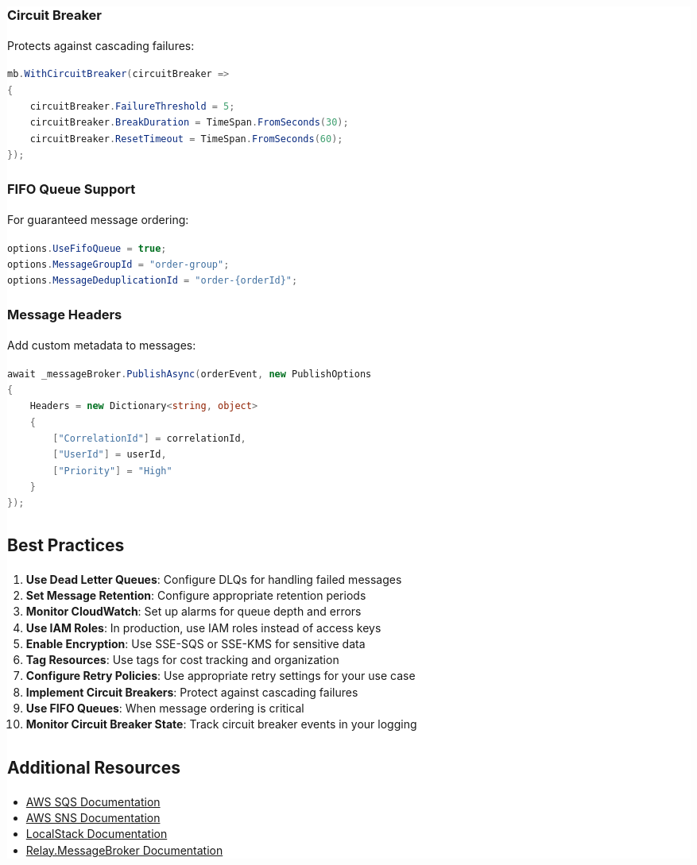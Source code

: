 ### Circuit Breaker

Protects against cascading failures:

```csharp
mb.WithCircuitBreaker(circuitBreaker =>
{
    circuitBreaker.FailureThreshold = 5;
    circuitBreaker.BreakDuration = TimeSpan.FromSeconds(30);
    circuitBreaker.ResetTimeout = TimeSpan.FromSeconds(60);
});
```

### FIFO Queue Support

For guaranteed message ordering:

```csharp
options.UseFifoQueue = true;
options.MessageGroupId = "order-group";
options.MessageDeduplicationId = "order-{orderId}";
```

### Message Headers

Add custom metadata to messages:

```csharp
await _messageBroker.PublishAsync(orderEvent, new PublishOptions
{
    Headers = new Dictionary<string, object>
    {
        ["CorrelationId"] = correlationId,
        ["UserId"] = userId,
        ["Priority"] = "High"
    }
});
```

## Best Practices

1. **Use Dead Letter Queues**: Configure DLQs for handling failed messages
2. **Set Message Retention**: Configure appropriate retention periods
3. **Monitor CloudWatch**: Set up alarms for queue depth and errors
4. **Use IAM Roles**: In production, use IAM roles instead of access keys
5. **Enable Encryption**: Use SSE-SQS or SSE-KMS for sensitive data
6. **Tag Resources**: Use tags for cost tracking and organization
7. **Configure Retry Policies**: Use appropriate retry settings for your use case
8. **Implement Circuit Breakers**: Protect against cascading failures
9. **Use FIFO Queues**: When message ordering is critical
10. **Monitor Circuit Breaker State**: Track circuit breaker events in your logging

## Additional Resources

- [AWS SQS Documentation](https://docs.aws.amazon.com/sqs/)
- [AWS SNS Documentation](https://docs.aws.amazon.com/sns/)
- [LocalStack Documentation](https://docs.localstack.cloud/)
- [Relay.MessageBroker Documentation](../../docs/MessageBroker.md)
